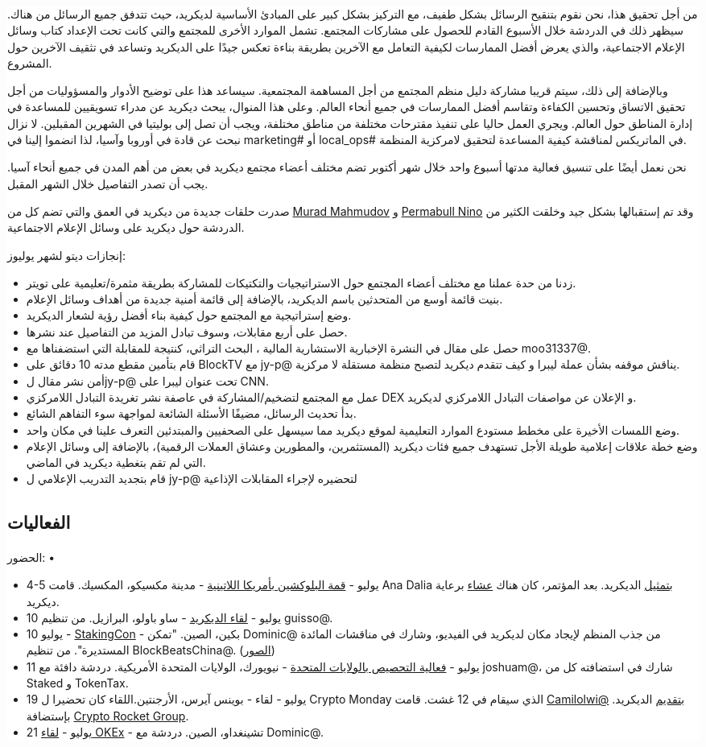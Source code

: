 من أجل تحقيق هذا، نحن نقوم بتنقيح الرسائل بشكل طفيف، مع التركيز بشكل كبير على المبادئ الأساسية لديكريد، حيث تتدفق جميع الرسائل من هناك. سيظهر ذلك في الدردشة خلال الأسبوع القادم للحصول على مشاركات المجتمع. تشمل الموارد الأخرى للمجتمع والتي كانت تحت الإعداد كتاب وسائل الإعلام الاجتماعية، والذي يعرض أفضل الممارسات لكيفية التعامل مع الآخرين بطريقة بناءة تعكس جيدًا على الديكريد وتساعد في تثقيف الآخرين حول المشروع.

وبالإضافة إلى ذلك، سيتم قريبا مشاركة دليل منظم المجتمع من أجل المساهمة المجتمعية. سيساعد هذا على توضيح الأدوار والمسؤوليات من أجل تحقيق الاتساق وتحسين الكفاءة وتقاسم أفضل الممارسات في جميع أنحاء العالم. وعلى هذا المنوال، يبحث ديكريد عن مدراء تسويقيين للمساعدة في إدارة المناطق حول العالم. ويجري العمل حاليا على تنفيذ مقترحات مختلفة من مناطق مختلفة، ويجب أن تصل إلى بوليتيا في الشهرين المقبلين. لا نزال نبحث عن قادة في أوروبا وآسيا، لذا انضموا إلينا في marketing# أو local\_ops# في الماتريكس لمناقشة كيفية المساعدة لتحقيق لامركزية المنظمة.

نحن نعمل أيضًا على تنسيق فعالية مدتها أسبوع واحد خلال شهر أكتوبر تضم مختلف أعضاء مجتمع ديكريد في بعض من أهم المدن في جميع أنحاء آسيا. يجب أن تصدر التفاصيل خلال الشهر المقبل.

صدرت حلقات جديدة من ديكريد في العمق والتي تضم كل من [Murad Mahmudov](https://soundcloud.com/decredindepth/murad-mahmudov-dcr-investment-thesis-sov-narrative-crypto-economics) و [Permabull Nino](https://soundcloud.com/decredindepth/ep-5-decred-as-strong-accounting-ticket-metrics-with-permabull-nino) وقد تم إستقبالها بشكل جيد وخلقت الكثير من الدردشة حول ديكريد على وسائل الإعلام الاجتماعية.

إنجازات ديتو لشهر يوليوز:

* زدنا من حدة عملنا مع مختلف أعضاء المجتمع حول الاستراتيجيات والتكتيكات للمشاركة بطريقة مثمرة/تعليمية على تويتر.
* بنيت قائمة أوسع من المتحدثين باسم الديكريد، بالإضافة إلى قائمة أمنية جديدة من أهداف وسائل الإعلام.
* وضع إستراتيجية مع المجتمع حول كيفية بناء أفضل رؤية لشعار الديكريد.
* حصل على أربع مقابلات، وسوف تبادل المزيد من التفاصيل عند نشرها.
* حصل على مقال في النشرة الإخبارية الاستشارية المالية ، البحث التراثي، كنتيجة للمقابلة التي استضفناها مع moo31337@.
* قام بتأمين مقطع مدته 10 دقائق على BlockTV مع jy-p@ يناقش موقفه بشأن عملة ليبرا و كيف تتقدم ديكريد لتصبح منظمة مستقلة لا مركزية.
* أمن نشر مقال لjy-p@ تحت عنوان ليبرا على CNN.
* عمل مع المجتمع لتضخيم/المشاركة في عاصفة نشر تغريدة التبادل اللامركزي DEX و الإعلان عن مواصفات التبادل اللامركزي لديكريد.
* بدأ تحديث الرسائل، مضيفًا الأسئلة الشائعة لمواجهة سوء التفاهم الشائع.
* وضع اللمسات الأخيرة على مخطط مستودع الموارد التعليمية لموقع ديكريد مما سيسهل على الصحفيين والمبتدئين التعرف علينا في مكان واحد.
* وضع خطة علاقات إعلامية طويلة الأجل تستهدف جميع فئات ديكريد (المستثمرين، والمطورين وعشاق العملات الرقمية)، بالإضافة إلى وسائل الإعلام التي لم تقم بتغطية ديكريد في الماضي.
* قام بتجديد التدريب الإعلامي ل jy-p@ لتحضيره لإجراء المقابلات الإذاعية

## الفعاليات

الحضور:
•
* 4-5 يوليو - [قمة البلوكشين بأمريكا اللاتينية](https://twitter.com/Decred_ES/status/1146093986806976513) - مدينة مكسيكو، المكسيك. قامت Ana Dalia [بتمثيل](https://twitter.com/AnaDaliacd23/status/1146873685229416450) الديكريد. بعد المؤتمر، كان هناك [عشاء](https://twitter.com/Decred_ES/status/1147522846513618945) برعاية ديكريد.
* 10 يوليو - [لقاء الديكريد](https://twitter.com/Decred_BR/status/1147201276058505216) - ساو باولو، البرازيل. من تنظيم guisso@.
* 10 يوليو - [StakingCon](https://twitter.com/BlockBeatsChina/status/1147570186519638017) - بكين، الصين. "تمكن Dominic@ من جذب المنظم لإيجاد مكان لديكريد في الفيديو، وشارك في مناقشات المائدة المستديرة". من تنظيم BlockBeatsChina@. ([الصور](https://twitter.com/DecredCN/status/1148983482732830720))
* 11 يوليو - [فعالية التحصيص بالولايات المتحدة](https://twitter.com/staked_us/status/1148687292032323584) - نيويورك، الولايات المتحدة الأمريكية. دردشة دافئة مع joshuam@، شارك في استضافته كل من Staked و TokenTax.
* 19 يوليو - لقاء - بوينس آيرس، الأرجنتين.اللقاء كان تحضيرا ل Crypto Monday الذي سيقام في 12 غشت. قامت [Camilolwi@](https://twitter.com/Camilolwi) [بتقديم](https://twitter.com/cryptorocketok/status/1152260099072778240) الديكريد. بإستضافة [Crypto Rocket Group](https://twitter.com/cryptorocketok).
* 21 يوليو - [لقاء OKEx](https://twitter.com/wanbihou/status/1151704823533723648) - تشينغداو، الصين. دردشة مع Dominic@.